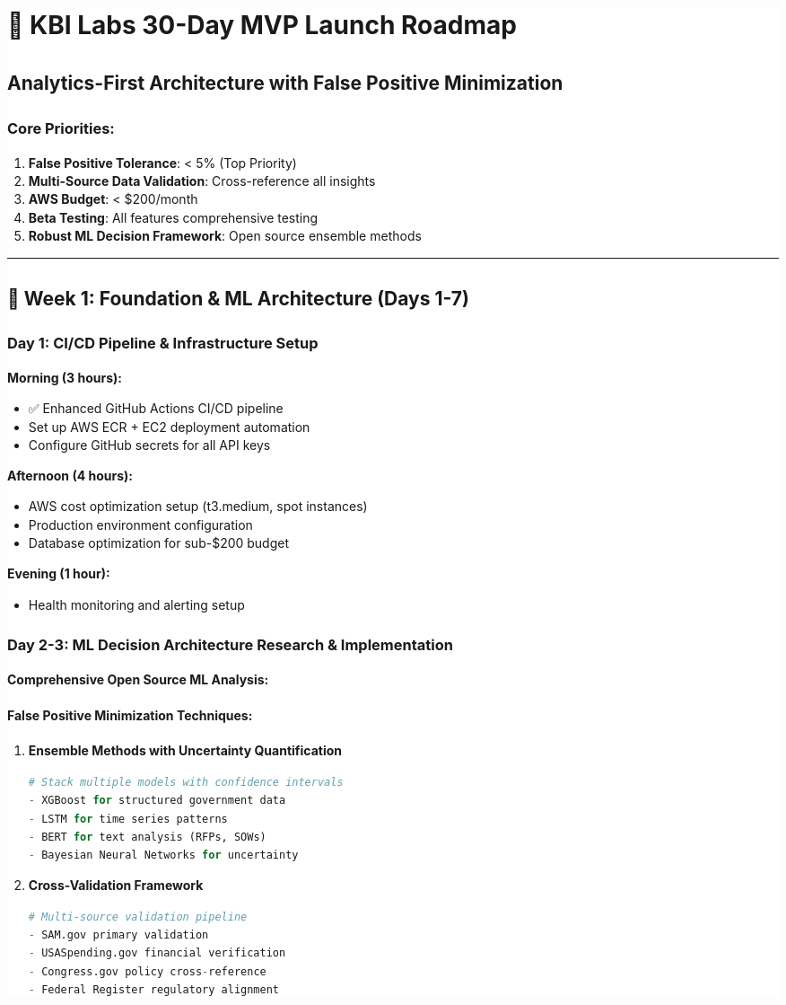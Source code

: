 # 🎯 KBI Labs 30-Day MVP Launch Roadmap
## Analytics-First Architecture with False Positive Minimization

### **Core Priorities:**
1. **False Positive Tolerance**: < 5% (Top Priority)
2. **Multi-Source Data Validation**: Cross-reference all insights
3. **AWS Budget**: < $200/month
4. **Beta Testing**: All features comprehensive testing
5. **Robust ML Decision Framework**: Open source ensemble methods

---

## 📅 **Week 1: Foundation & ML Architecture (Days 1-7)**

### **Day 1: CI/CD Pipeline & Infrastructure Setup**
**Morning (3 hours):**
- ✅ Enhanced GitHub Actions CI/CD pipeline
- Set up AWS ECR + EC2 deployment automation
- Configure GitHub secrets for all API keys

**Afternoon (4 hours):**
- AWS cost optimization setup (t3.medium, spot instances)
- Production environment configuration
- Database optimization for sub-$200 budget

**Evening (1 hour):**
- Health monitoring and alerting setup

### **Day 2-3: ML Decision Architecture Research & Implementation**
**Comprehensive Open Source ML Analysis:**

#### **False Positive Minimization Techniques:**
1. **Ensemble Methods with Uncertainty Quantification**
   ```python
   # Stack multiple models with confidence intervals
   - XGBoost for structured government data
   - LSTM for time series patterns  
   - BERT for text analysis (RFPs, SOWs)
   - Bayesian Neural Networks for uncertainty
   ```

2. **Cross-Validation Framework**
   ```python
   # Multi-source validation pipeline
   - SAM.gov primary validation
   - USASpending.gov financial verification
   - Congress.gov policy cross-reference
   - Federal Register regulatory alignment
   ```
